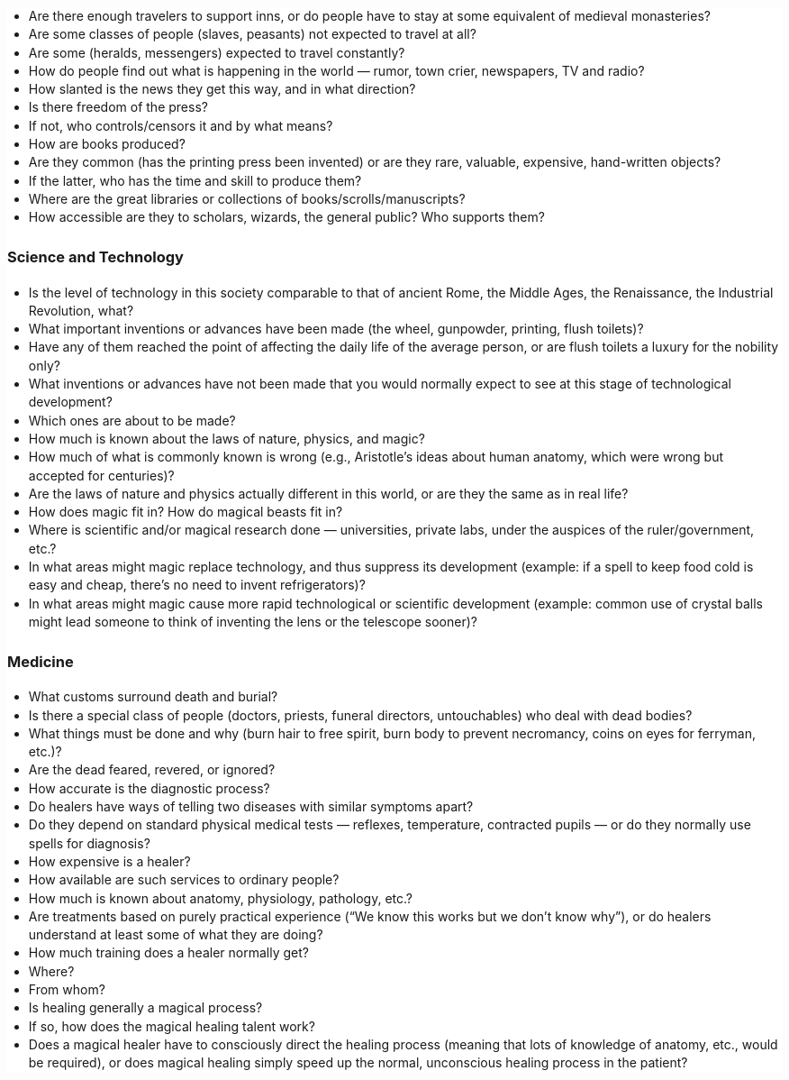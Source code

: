 - Are there enough travelers to support inns, or do people have to stay at some equivalent of medieval monasteries?
- Are some classes of people (slaves, peasants) not expected to travel at all? 
- Are some (heralds, messengers) expected to travel constantly?
- How do people find out what is happening in the world — rumor, town crier, newspapers, TV and radio? 
- How slanted is the news they get this way, and in what direction? 
- Is there freedom of the press? 
- If not, who controls/censors it and by what means?
- How are books produced? 
- Are they common (has the printing press been invented) or are they rare, valuable, expensive, hand-written objects? 
- If the latter, who has the time and skill to produce them?
- Where are the great libraries or collections of books/scrolls/manuscripts? 
- How accessible are they to scholars, wizards, the general public? Who supports them?
### Science and Technology
- Is the level of technology in this society comparable to that of ancient Rome, the Middle Ages, the Renaissance, the Industrial Revolution, what?
- What important inventions or advances have been made (the wheel, gunpowder, printing, flush toilets)? 
- Have any of them reached the point of affecting the daily life of the average person, or are flush toilets a luxury for the nobility only?
- What inventions or advances have not been made that you would normally expect to see at this stage of technological development? 
- Which ones are about to be made?
- How much is known about the laws of nature, physics, and magic? 
- How much of what is commonly known is wrong (e.g., Aristotle’s ideas about human anatomy, which were wrong but accepted for centuries)?
- Are the laws of nature and physics actually different in this world, or are they the same as in real life? 
- How does magic fit in? How do magical beasts fit in?
- Where is scientific and/or magical research done — universities, private labs, under the auspices of the ruler/government, etc.?
- In what areas might magic replace technology, and thus suppress its development (example: if a spell to keep food cold is easy and cheap, there’s no need to invent refrigerators)? 
- In what areas might magic cause more rapid technological or scientific development (example: common use of crystal balls might lead someone to think of inventing the lens or the telescope sooner)?
### Medicine
- What customs surround death and burial? 
- Is there a special class of people (doctors, priests, funeral directors, untouchables) who deal with dead bodies? 
- What things must be done and why (burn hair to free spirit, burn body to prevent necromancy, coins on eyes for ferryman, etc.)? 
- Are the dead feared, revered, or ignored?
- How accurate is the diagnostic process? 
- Do healers have ways of telling two diseases with similar symptoms apart? 
- Do they depend on standard physical medical tests — reflexes, temperature, contracted pupils — or do they normally use spells for diagnosis?
- How expensive is a healer? 
- How available are such services to ordinary people?
- How much is known about anatomy, physiology, pathology, etc.? 
- Are treatments based on purely practical experience (“We know this works but we don’t know why”), or do healers understand at least some of what they are doing?
- How much training does a healer normally get? 
- Where? 
- From whom?
- Is healing generally a magical process? 
- If so, how does the magical healing talent work? 
- Does a magical healer have to consciously direct the healing process (meaning that lots of knowledge of anatomy, etc., would be required), or does magical healing simply speed up the normal, unconscious healing process in the patient? 